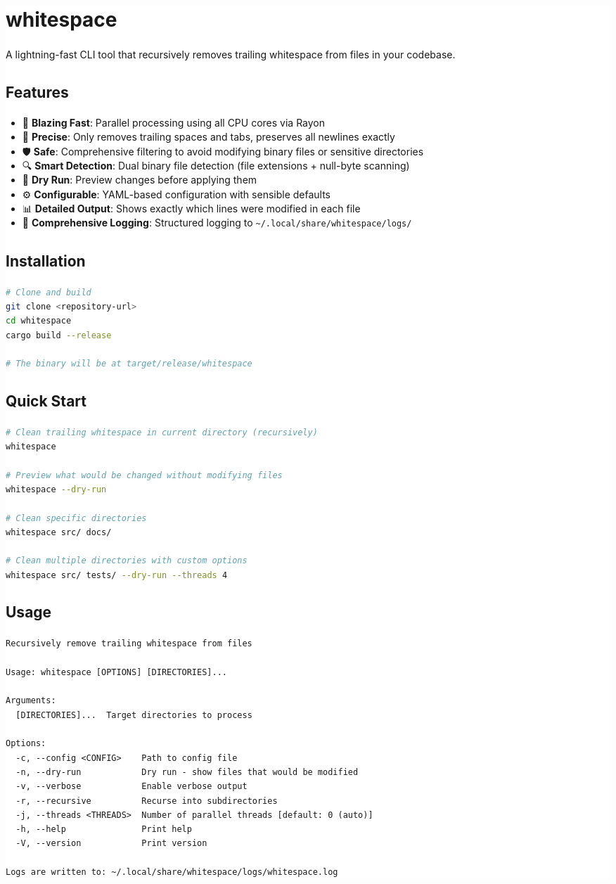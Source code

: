 # whitespace

A lightning-fast CLI tool that recursively removes trailing whitespace from files in your codebase.

## Features

- 🚀 **Blazing Fast**: Parallel processing using all CPU cores via Rayon
- 🎯 **Precise**: Only removes trailing spaces and tabs, preserves all newlines exactly
- 🛡️ **Safe**: Comprehensive filtering to avoid modifying binary files or sensitive directories
- 🔍 **Smart Detection**: Dual binary file detection (file extensions + null-byte scanning)
- 🧪 **Dry Run**: Preview changes before applying them
- ⚙️ **Configurable**: YAML-based configuration with sensible defaults
- 📊 **Detailed Output**: Shows exactly which lines were modified in each file
- 📝 **Comprehensive Logging**: Structured logging to `~/.local/share/whitespace/logs/`

## Installation

```bash
# Clone and build
git clone <repository-url>
cd whitespace
cargo build --release

# The binary will be at target/release/whitespace
```

## Quick Start

```bash
# Clean trailing whitespace in current directory (recursively)
whitespace

# Preview what would be changed without modifying files
whitespace --dry-run

# Clean specific directories
whitespace src/ docs/

# Clean multiple directories with custom options
whitespace src/ tests/ --dry-run --threads 4
```

## Usage

```
Recursively remove trailing whitespace from files

Usage: whitespace [OPTIONS] [DIRECTORIES]...

Arguments:
  [DIRECTORIES]...  Target directories to process

Options:
  -c, --config <CONFIG>    Path to config file
  -n, --dry-run            Dry run - show files that would be modified
  -v, --verbose            Enable verbose output
  -r, --recursive          Recurse into subdirectories
  -j, --threads <THREADS>  Number of parallel threads [default: 0 (auto)]
  -h, --help               Print help
  -V, --version            Print version

Logs are written to: ~/.local/share/whitespace/logs/whitespace.log
```